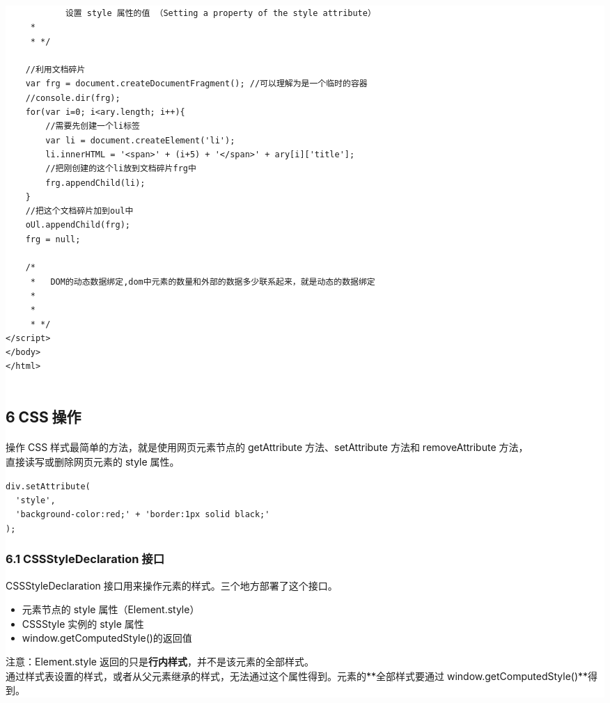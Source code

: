 ```
            设置 style 属性的值 （Setting a property of the style attribute）
     *
     * */

    //利用文档碎片
    var frg = document.createDocumentFragment(); //可以理解为是一个临时的容器
    //console.dir(frg);
    for(var i=0; i<ary.length; i++){
        //需要先创建一个li标签
        var li = document.createElement('li');
        li.innerHTML = '<span>' + (i+5) + '</span>' + ary[i]['title'];
        //把刚创建的这个li放到文档碎片frg中
        frg.appendChild(li);
    }
    //把这个文档碎片加到oul中
    oUl.appendChild(frg);
    frg = null;

    /*
     *   DOM的动态数据绑定,dom中元素的数量和外部的数据多少联系起来，就是动态的数据绑定
     *
     *
     * */
</script>
</body>
</html>


```

## 6 CSS 操作

操作 CSS 样式最简单的方法，就是使用网页元素节点的 getAttribute 方法、setAttribute 方法和 removeAttribute 方法，  
直接读写或删除网页元素的 style 属性。

```
div.setAttribute(
  'style',
  'background-color:red;' + 'border:1px solid black;'
);

```

### 6.1 CSSStyleDeclaration 接口

CSSStyleDeclaration 接口用来操作元素的样式。三个地方部署了这个接口。

- 元素节点的 style 属性（Element.style）
- CSSStyle 实例的 style 属性
- window.getComputedStyle()的返回值

注意：Element.style 返回的只是**行内样式**，并不是该元素的全部样式。  
 通过样式表设置的样式，或者从父元素继承的样式，无法通过这个属性得到。元素的**全部样式要通过 window.getComputedStyle()**得到。
